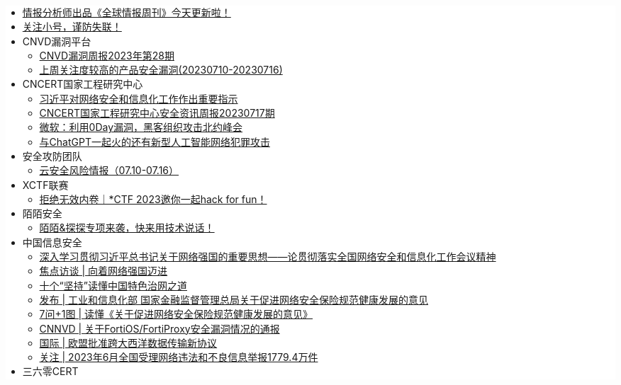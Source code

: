   - [情报分析师出品《全球情报周刊》今天更新啦！](https://mp.weixin.qq.com/s?__biz=MzA3Mjc1MTkwOA==&mid=2650535998&idx=2&sn=261a6ba96762ee685896fd5a3ab65f31&chksm=8716d675b0615f63fcbb90da52bc1f92481300e4fad9cebb92a55370ece813b71df8a568c5fd&scene=58&subscene=0#rd)
  - [关注小号，谨防失联！](https://mp.weixin.qq.com/s?__biz=MzA3Mjc1MTkwOA==&mid=2650535998&idx=3&sn=01c041cf1726798cb7596abe1e26afda&chksm=8716d675b0615f6380d85aad0b04a8f21b87290eb364fca26fd628b2da83b0a46785d409e9d5&scene=58&subscene=0#rd)
- CNVD漏洞平台
  - [CNVD漏洞周报2023年第28期](https://mp.weixin.qq.com/s?__biz=MzU3ODM2NTg2Mg==&mid=2247493588&idx=1&sn=b8dabb69611c1c1560cc536447d668a5&chksm=fd74d71dca035e0b6d427fdd82bc442be5d736c46a21e5843a32fa0094b720a3fa126fac5883&scene=58&subscene=0#rd)
  - [上周关注度较高的产品安全漏洞(20230710-20230716)](https://mp.weixin.qq.com/s?__biz=MzU3ODM2NTg2Mg==&mid=2247493588&idx=2&sn=65cbca6997dc1f9d3be3d427600848dd&chksm=fd74d71dca035e0bc39a1f6c5e8c8f8a423310a8378a647fd4775c425ad1910c99c7c1e9876f&scene=58&subscene=0#rd)
- CNCERT国家工程研究中心
  - [习近平对网络安全和信息化工作作出重要指示](https://mp.weixin.qq.com/s?__biz=MzUzNDYxOTA1NA==&mid=2247538682&idx=1&sn=65d9a46bd4d34e6c5f3f761198690b64&chksm=fa93e13bcde4682dc5d86f420f4f7f6d51611a66cddf9313fe6b81a38ce970062cc610a527c8&scene=58&subscene=0#rd)
  - [CNCERT国家工程研究中心安全资讯周报20230717期](https://mp.weixin.qq.com/s?__biz=MzUzNDYxOTA1NA==&mid=2247538682&idx=2&sn=4ba180f9a9e967f75030f83a79179b08&chksm=fa93e13bcde4682d3bf6f6a6c7894fc592cac4083ece9746acf0c4ad2badd8bd693affa3ef7c&scene=58&subscene=0#rd)
  - [微软：利用0Day漏洞，黑客组织攻击北约峰会](https://mp.weixin.qq.com/s?__biz=MzUzNDYxOTA1NA==&mid=2247538682&idx=3&sn=b7ad9d3c0a751d19967273c567157205&chksm=fa93e13bcde4682d03ffd09d6f4d10335b639bc1878b22c7280dec1853b69b641355506e8b83&scene=58&subscene=0#rd)
  - [与ChatGPT一起火的还有新型人工智能网络犯罪攻击](https://mp.weixin.qq.com/s?__biz=MzUzNDYxOTA1NA==&mid=2247538682&idx=4&sn=7aff5cdbacc0336be5212bd76c44a07f&chksm=fa93e13bcde4682d539ce96291b3b7dc279780180c4b79815f8605dc80ef7edef2468657147b&scene=58&subscene=0#rd)
- 安全攻防团队
  - [​云安全风险情报（07.10-07.16）](https://mp.weixin.qq.com/s?__biz=MzkzNTI4NjU1Mw==&mid=2247484392&idx=1&sn=8f6495d9d9f7bf58072dc292055900d4&chksm=c2b1019ef5c6888839d15eb381398945a5bb9debbcd8ec34d4f1ad4243be8bd0ef5a085ab82e&scene=58&subscene=0#rd)
- XCTF联赛
  - [拒绝无效内卷｜*CTF 2023邀你一起hack for fun！](https://mp.weixin.qq.com/s?__biz=MjM5NDU3MjExNw==&mid=2247513317&idx=1&sn=15d4f131c0969490f200bc93be5716b3&chksm=a68746df91f0cfc999b6e731cbcccd240324a8d218632221936f591c532a91e2dadc59517033&scene=58&subscene=0#rd)
- 陌陌安全
  - [陌陌&探探专项来袭，快来用技术说话！](https://mp.weixin.qq.com/s?__biz=MzI2OTYzOTQzNw==&mid=2247487903&idx=1&sn=805fdabeba5fbe409829098e726db6bc&chksm=eadc1bfdddab92ebc5ec222c1570b5a998feacd9f300019fd48d4e350a753b4a1809b0bc7e25&scene=58&subscene=0#rd)
- 中国信息安全
  - [深入学习贯彻习近平总书记关于网络强国的重要思想——论贯彻落实全国网络安全和信息化工作会议精神](https://mp.weixin.qq.com/s?__biz=MzA5MzE5MDAzOA==&mid=2664188250&idx=1&sn=3e2d4129d16f58f553464270ae45ab5a&chksm=8b594ba3bc2ec2b5856242bcc9f8d088368cacda15491bd5878113553ef40a27afb88acefb53&scene=58&subscene=0#rd)
  - [焦点访谈 | 向着网络强国迈进](https://mp.weixin.qq.com/s?__biz=MzA5MzE5MDAzOA==&mid=2664188250&idx=2&sn=078286696fe7a07e48d2c96c1959a411&chksm=8b594ba3bc2ec2b599242833b295bb2dc9062d591de8d638d740653994a28c3215e185c023e0&scene=58&subscene=0#rd)
  - [十个“坚持”读懂中国特色治网之道](https://mp.weixin.qq.com/s?__biz=MzA5MzE5MDAzOA==&mid=2664188250&idx=3&sn=a846b23d63023b99912894ce89092849&chksm=8b594ba3bc2ec2b5fa118772ca0b4a811e185d2891e2afbef987b715e1c0d8e619447b0c7fe9&scene=58&subscene=0#rd)
  - [发布 | 工业和信息化部 国家金融监督管理总局关于促进网络安全保险规范健康发展的意见](https://mp.weixin.qq.com/s?__biz=MzA5MzE5MDAzOA==&mid=2664188250&idx=4&sn=431101dc071f44a8379bff0e71cf5896&chksm=8b594ba3bc2ec2b59c5aaf747d35c7f2f49b3dbf75b9f12bcb9ee5fa185b2c7c7b034d84f1fa&scene=58&subscene=0#rd)
  - [7问+1图 | 读懂《关于促进网络安全保险规范健康发展的意见》](https://mp.weixin.qq.com/s?__biz=MzA5MzE5MDAzOA==&mid=2664188250&idx=5&sn=906aec91f1909a66feec9d6b98a91c24&chksm=8b594ba3bc2ec2b5e4c301e364432712c23d64ad0ca2fc86f4e8fa2535d34446e2d4e079de09&scene=58&subscene=0#rd)
  - [CNNVD | 关于FortiOS/FortiProxy安全漏洞情况的通报](https://mp.weixin.qq.com/s?__biz=MzA5MzE5MDAzOA==&mid=2664188250&idx=6&sn=33caa47b5418c8ebab3affc456107ef3&chksm=8b594ba3bc2ec2b51fd68400c6b41f71965b55927b7a9f56d2a6ebdda2f3141d880f80ee561f&scene=58&subscene=0#rd)
  - [国际 | 欧盟批准跨大西洋数据传输新协议](https://mp.weixin.qq.com/s?__biz=MzA5MzE5MDAzOA==&mid=2664188250&idx=7&sn=4f66a4a8607fb07094e63050e6421d6a&chksm=8b594ba3bc2ec2b57efbfc71d38d1a9ddc9c967b6e05cd8ad31728159756269e8b757eb79618&scene=58&subscene=0#rd)
  - [关注 | 2023年6月全国受理网络违法和不良信息举报1779.4万件](https://mp.weixin.qq.com/s?__biz=MzA5MzE5MDAzOA==&mid=2664188250&idx=8&sn=abed2afc5e0772c596dc5d8548a54dc0&chksm=8b594ba3bc2ec2b57773a1f43fc94f4929abcf764593a8e9722e1af16b97a249f11c92ff2675&scene=58&subscene=0#rd)
- 三六零CERT